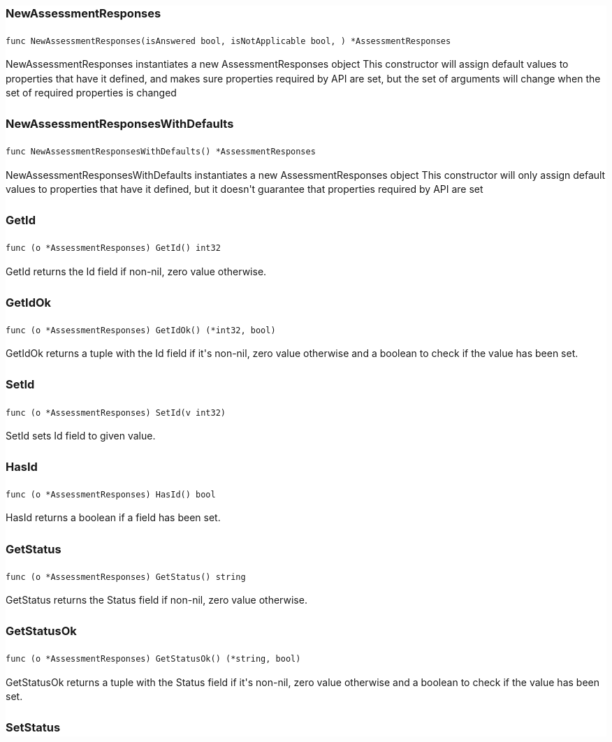 ### NewAssessmentResponses

`func NewAssessmentResponses(isAnswered bool, isNotApplicable bool, ) *AssessmentResponses`

NewAssessmentResponses instantiates a new AssessmentResponses object
This constructor will assign default values to properties that have it defined,
and makes sure properties required by API are set, but the set of arguments
will change when the set of required properties is changed

### NewAssessmentResponsesWithDefaults

`func NewAssessmentResponsesWithDefaults() *AssessmentResponses`

NewAssessmentResponsesWithDefaults instantiates a new AssessmentResponses object
This constructor will only assign default values to properties that have it defined,
but it doesn't guarantee that properties required by API are set

### GetId

`func (o *AssessmentResponses) GetId() int32`

GetId returns the Id field if non-nil, zero value otherwise.

### GetIdOk

`func (o *AssessmentResponses) GetIdOk() (*int32, bool)`

GetIdOk returns a tuple with the Id field if it's non-nil, zero value otherwise
and a boolean to check if the value has been set.

### SetId

`func (o *AssessmentResponses) SetId(v int32)`

SetId sets Id field to given value.

### HasId

`func (o *AssessmentResponses) HasId() bool`

HasId returns a boolean if a field has been set.

### GetStatus

`func (o *AssessmentResponses) GetStatus() string`

GetStatus returns the Status field if non-nil, zero value otherwise.

### GetStatusOk

`func (o *AssessmentResponses) GetStatusOk() (*string, bool)`

GetStatusOk returns a tuple with the Status field if it's non-nil, zero value otherwise
and a boolean to check if the value has been set.

### SetStatus

